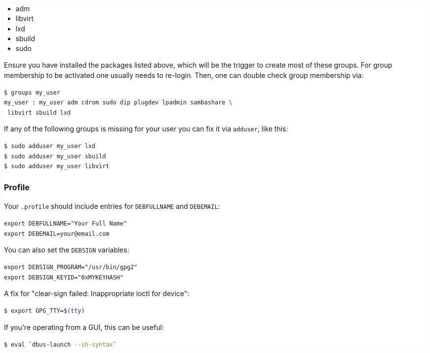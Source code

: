* adm
* libvirt
* lxd
* sbuild
* sudo

Ensure you have installed the packages listed above, which will be the trigger
to create most of these groups. For group membership to be activated one
usually needs to re-login. Then, one can double check group membership via:

```bash
$ groups my_user
my_user : my_user adm cdrom sudo dip plugdev lpadmin sambashare \
 libvirt sbuild lxd
```

If any of the following groups is missing for your user you can fix it via
`adduser`, like this:

```bash
$ sudo adduser my_user lxd
$ sudo adduser my_user sbuild
$ sudo adduser my_user libvirt
```


### Profile

Your `.profile` should include entries for `DEBFULLNAME` and `DEBEMAIL`:

```text
export DEBFULLNAME="Your Full Name"
export DEBEMAIL=your@email.com
```

You can also set the `DEBSIGN` variables:

```text
export DEBSIGN_PROGRAM="/usr/bin/gpg2"
export DEBSIGN_KEYID="0xMYKEYHASH"
```

A fix for "clear-sign failed: Inappropriate ioctl for device":

```bash
$ export GPG_TTY=$(tty)
```

If you're operating from a GUI, this can be useful:

```bash
$ eval `dbus-launch --sh-syntax`
```

